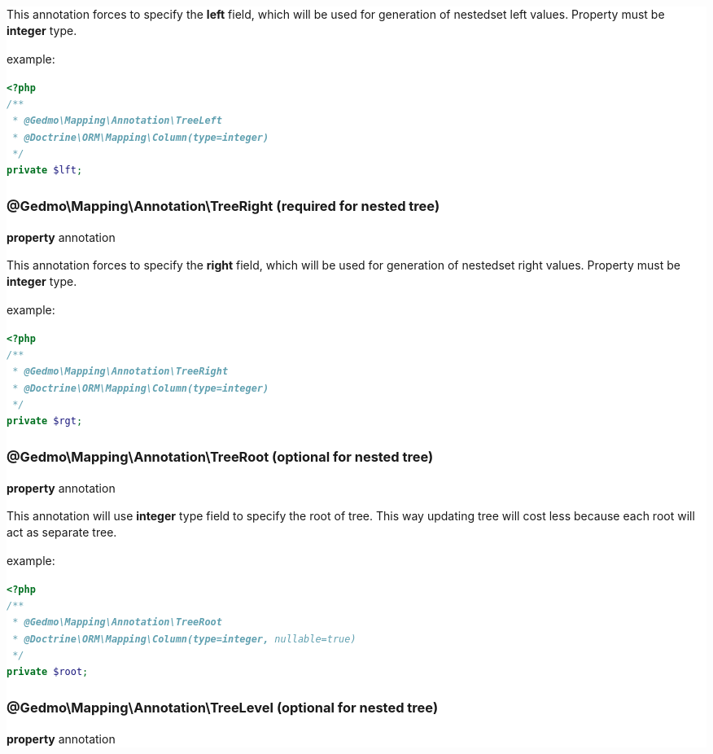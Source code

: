 This annotation forces to specify the **left** field, which will be used for generation
of nestedset left values. Property must be **integer** type.

example:

```php
<?php
/**
 * @Gedmo\Mapping\Annotation\TreeLeft
 * @Doctrine\ORM\Mapping\Column(type=integer)
 */
private $lft;
```

### @Gedmo\Mapping\Annotation\TreeRight (required for nested tree)

**property** annotation

This annotation forces to specify the **right** field, which will be used for generation
of nestedset right values. Property must be **integer** type.

example:

```php
<?php
/**
 * @Gedmo\Mapping\Annotation\TreeRight
 * @Doctrine\ORM\Mapping\Column(type=integer)
 */
private $rgt;
```

### @Gedmo\Mapping\Annotation\TreeRoot (optional for nested tree)

**property** annotation

This annotation will use **integer** type field to specify the root of tree. This way
updating tree will cost less because each root will act as separate tree.

example:

```php
<?php
/**
 * @Gedmo\Mapping\Annotation\TreeRoot
 * @Doctrine\ORM\Mapping\Column(type=integer, nullable=true)
 */
private $root;
```

### @Gedmo\Mapping\Annotation\TreeLevel (optional for nested tree)

**property** annotation
